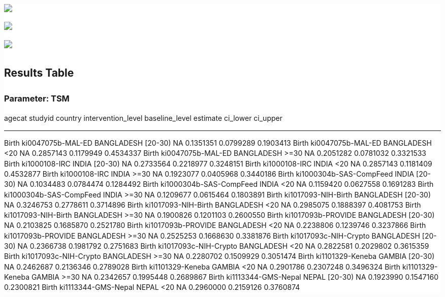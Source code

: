 ![](/tmp/3fd80799-360f-4bfe-8357-623fe10d1207/a398ab0e-9bbc-468f-82de-7621f0d5de35/REPORT_files/figure-html/plot_rr-1.png)



![](/tmp/3fd80799-360f-4bfe-8357-623fe10d1207/a398ab0e-9bbc-468f-82de-7621f0d5de35/REPORT_files/figure-html/plot_paf-1.png)

![](/tmp/3fd80799-360f-4bfe-8357-623fe10d1207/a398ab0e-9bbc-468f-82de-7621f0d5de35/REPORT_files/figure-html/plot_par-1.png)

## Results Table

### Parameter: TSM


agecat      studyid                    country                        intervention_level   baseline_level     estimate    ci_lower    ci_upper
----------  -------------------------  -----------------------------  -------------------  ---------------  ----------  ----------  ----------
Birth       ki0047075b-MAL-ED          BANGLADESH                     [20-30)              NA                0.1351351   0.0799289   0.1903413
Birth       ki0047075b-MAL-ED          BANGLADESH                     <20                  NA                0.2857143   0.1179949   0.4534337
Birth       ki0047075b-MAL-ED          BANGLADESH                     >=30                 NA                0.2051282   0.0781032   0.3321533
Birth       ki1000108-IRC              INDIA                          [20-30)              NA                0.2733564   0.2218977   0.3248151
Birth       ki1000108-IRC              INDIA                          <20                  NA                0.2857143   0.1181409   0.4532877
Birth       ki1000108-IRC              INDIA                          >=30                 NA                0.1923077   0.0405968   0.3440186
Birth       ki1000304b-SAS-CompFeed    INDIA                          [20-30)              NA                0.1034483   0.0784474   0.1284492
Birth       ki1000304b-SAS-CompFeed    INDIA                          <20                  NA                0.1159420   0.0627558   0.1691283
Birth       ki1000304b-SAS-CompFeed    INDIA                          >=30                 NA                0.1209677   0.0615464   0.1803891
Birth       ki1017093-NIH-Birth        BANGLADESH                     [20-30)              NA                0.3246753   0.2778611   0.3714896
Birth       ki1017093-NIH-Birth        BANGLADESH                     <20                  NA                0.2985075   0.1888397   0.4081753
Birth       ki1017093-NIH-Birth        BANGLADESH                     >=30                 NA                0.1900826   0.1201103   0.2600550
Birth       ki1017093b-PROVIDE         BANGLADESH                     [20-30)              NA                0.2103825   0.1685870   0.2521780
Birth       ki1017093b-PROVIDE         BANGLADESH                     <20                  NA                0.2238806   0.1239746   0.3237866
Birth       ki1017093b-PROVIDE         BANGLADESH                     >=30                 NA                0.2525253   0.1668630   0.3381876
Birth       ki1017093c-NIH-Crypto      BANGLADESH                     [20-30)              NA                0.2366738   0.1981792   0.2751683
Birth       ki1017093c-NIH-Crypto      BANGLADESH                     <20                  NA                0.2822581   0.2029802   0.3615359
Birth       ki1017093c-NIH-Crypto      BANGLADESH                     >=30                 NA                0.2280702   0.1509929   0.3051474
Birth       ki1101329-Keneba           GAMBIA                         [20-30)              NA                0.2462687   0.2136346   0.2789028
Birth       ki1101329-Keneba           GAMBIA                         <20                  NA                0.2901786   0.2307248   0.3496324
Birth       ki1101329-Keneba           GAMBIA                         >=30                 NA                0.2342657   0.1995448   0.2689867
Birth       ki1113344-GMS-Nepal        NEPAL                          [20-30)              NA                0.1923990   0.1547160   0.2300821
Birth       ki1113344-GMS-Nepal        NEPAL                          <20                  NA                0.2960000   0.2159126   0.3760874